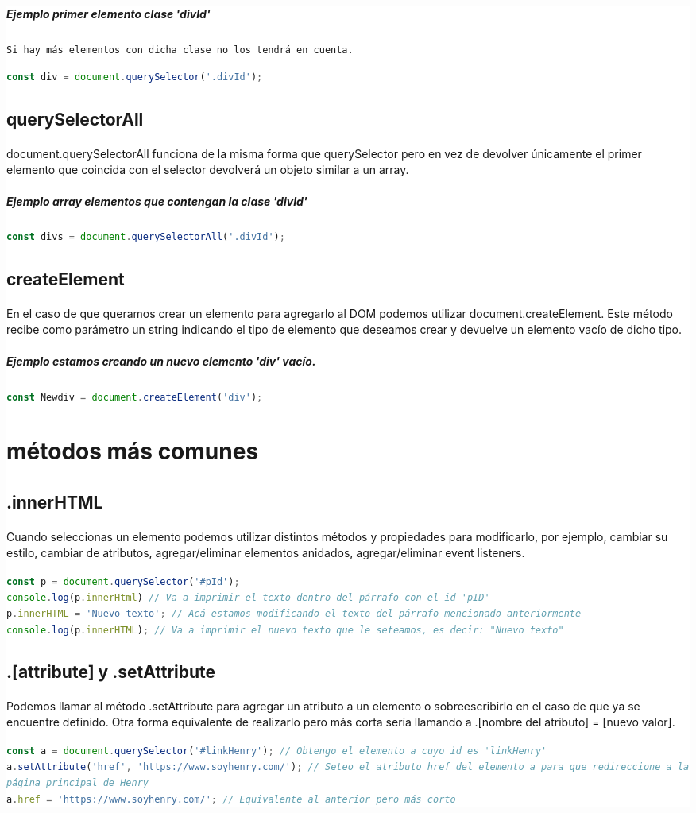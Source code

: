 ##### Ejemplo primer elemento clase 'divId'
    Si hay más elementos con dicha clase no los tendrá en cuenta.

```JavaScript
const div = document.querySelector('.divId');
```

## querySelectorAll
 document.querySelectorAll funciona de la misma forma que querySelector pero en vez de devolver únicamente el primer elemento que coincida con el selector devolverá un objeto similar a un array.

##### Ejemplo array elementos que contengan la clase 'divId'

```JavaScript
const divs = document.querySelectorAll('.divId');
```
## createElement
 En el caso de que queramos crear un elemento para agregarlo al DOM podemos utilizar document.createElement. Este método recibe como parámetro un string indicando el tipo de elemento que deseamos crear y devuelve un elemento vacío de dicho tipo. 

##### Ejemplo estamos creando un nuevo elemento 'div' vacío.

```JavaScript
const Newdiv = document.createElement('div');
```


# métodos más comunes

## .innerHTML
 Cuando seleccionas un elemento podemos utilizar distintos métodos y propiedades para modificarlo, por ejemplo, cambiar su estilo, cambiar de atributos, agregar/eliminar elementos anidados, agregar/eliminar event listeners.

```JavaScript
const p = document.querySelector('#pId');
console.log(p.innerHtml) // Va a imprimir el texto dentro del párrafo con el id 'pID'
p.innerHTML = 'Nuevo texto'; // Acá estamos modificando el texto del párrafo mencionado anteriormente
console.log(p.innerHTML); // Va a imprimir el nuevo texto que le seteamos, es decir: "Nuevo texto"
```

## .[attribute] y .setAttribute
 Podemos llamar al método .setAttribute para agregar un atributo a un elemento o sobreescribirlo en el caso de que ya se encuentre definido. Otra forma equivalente de realizarlo pero más corta sería llamando a .[nombre del atributo] = [nuevo valor]. 

```JavaScript
const a = document.querySelector('#linkHenry'); // Obtengo el elemento a cuyo id es 'linkHenry'
a.setAttribute('href', 'https://www.soyhenry.com/'); // Seteo el atributo href del elemento a para que redireccione a la página principal de Henry
a.href = 'https://www.soyhenry.com/'; // Equivalente al anterior pero más corto
```
